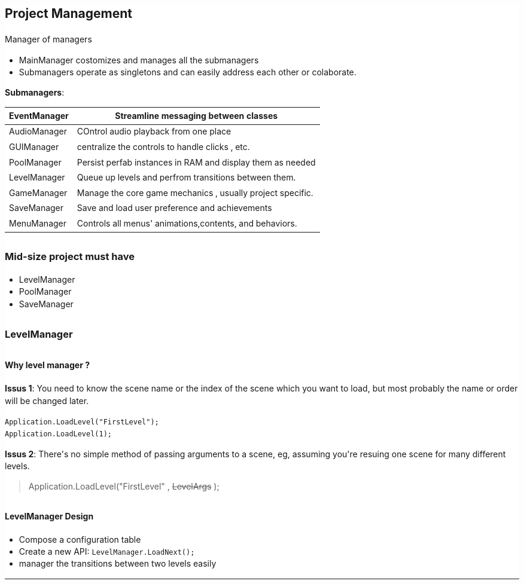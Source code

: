 ## Project Management

Manager of managers

 - MainManager costomizes and manages all the submanagers
 - Submanagers operate as singletons and can easily address each other or colaborate.

**Submanagers**:

EventManager | Streamline messaging between classes
--- | ---
AudioManager | COntrol audio playback from one place
GUIManager  | centralize the controls to handle clicks , etc.
PoolManager | Persist perfab instances in RAM and display them as needed
LevelManager | Queue up levels and perfrom transitions between them.
GameManager | Manage the core game mechanics , usually project specific.
SaveManager | Save and load user preference and achievements
MenuManager | Controls all menus' animations,contents, and behaviors.

<h2 id="3f285537c0fcae175e311accfb41198a"></h2>

### Mid-size project must have

 - LevelManager
 - PoolManager
 - SaveManager

<h2 id="3d9687e9851018a33e09bce2e1d5f2ec"></h2>

### LevelManager

<h2 id="a2ceed21aa61d341a5508d5f14214d7e"></h2>

#### Why level manager ?

**Issus 1**: You need to know the scene name or the index of the scene which you want to load, but most probably the name or order will be changed later.

```
Application.LoadLevel("FirstLevel");
Application.LoadLevel(1);
```

**Issus 2**: There's no simple method of passing arguments to a scene, eg, assuming you're resuing one scene for many different levels.

> Application.LoadLevel("FirstLevel" , ~~LevelArgs~~ );

<h2 id="e40882d99c80772070faa494568ff842"></h2>

#### LevelManager Design

 - Compose a configuration table
 - Create a new API:  `LevelManager.LoadNext();`
 - manager the transitions between two levels easily

---
